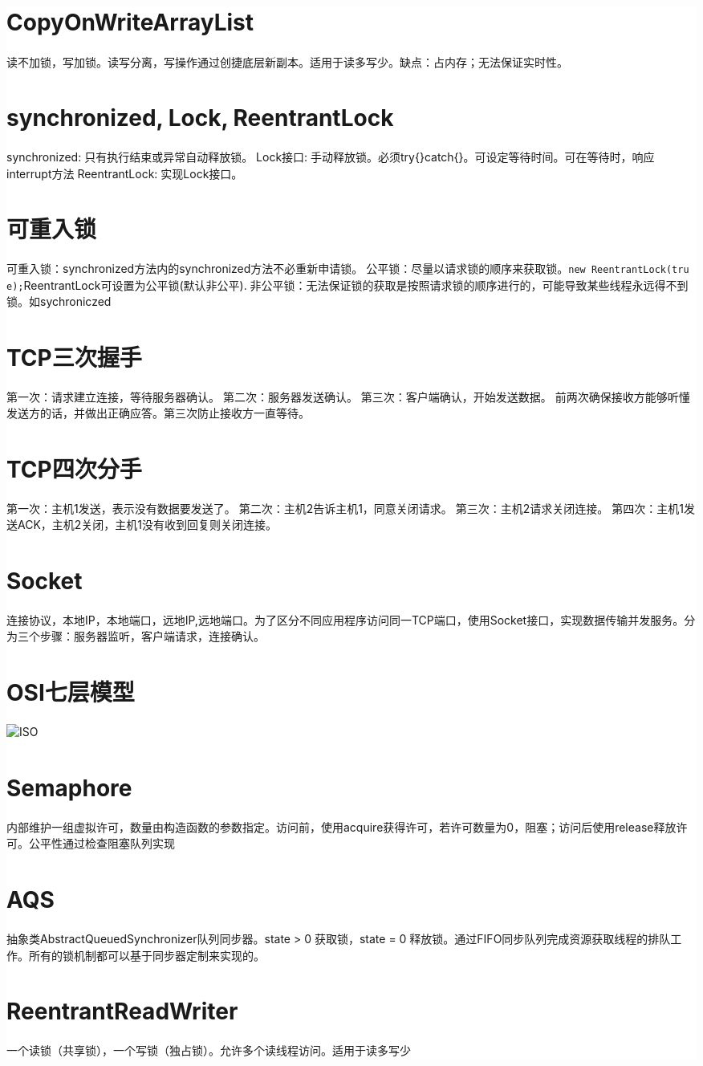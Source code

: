 # CopyOnWriteArrayList
读不加锁，写加锁。读写分离，写操作通过创捷底层新副本。适用于读多写少。缺点：占内存；无法保证实时性。

# synchronized, Lock, ReentrantLock
synchronized: 只有执行结束或异常自动释放锁。
Lock接口: 手动释放锁。必须try{}catch{}。可设定等待时间。可在等待时，响应interrupt方法
ReentrantLock: 实现Lock接口。

# 可重入锁
可重入锁：synchronized方法内的synchronized方法不必重新申请锁。
公平锁：尽量以请求锁的顺序来获取锁。`new ReentrantLock(true);`ReentrantLock可设置为公平锁(默认非公平).
非公平锁：无法保证锁的获取是按照请求锁的顺序进行的，可能导致某些线程永远得不到锁。如sychroniczed

# TCP三次握手
第一次：请求建立连接，等待服务器确认。
第二次：服务器发送确认。
第三次：客户端确认，开始发送数据。
前两次确保接收方能够听懂发送方的话，并做出正确应答。第三次防止接收方一直等待。

# TCP四次分手
第一次：主机1发送，表示没有数据要发送了。
第二次：主机2告诉主机1，同意关闭请求。
第三次：主机2请求关闭连接。
第四次：主机1发送ACK，主机2关闭，主机1没有收到回复则关闭连接。

# Socket
连接协议，本地IP，本地端口，远地IP,远地端口。为了区分不同应用程序访问同一TCP端口，使用Socket接口，实现数据传输并发服务。分为三个步骤：服务器监听，客户端请求，连接确认。

# OSI七层模型
![ISO](/blog/uploads/post_pics/ISO.jpg)

# Semaphore
内部维护一组虚拟许可，数量由构造函数的参数指定。访问前，使用acquire获得许可，若许可数量为0，阻塞；访问后使用release释放许可。公平性通过检查阻塞队列实现

# AQS
抽象类AbstractQueuedSynchronizer队列同步器。state > 0 获取锁，state = 0 释放锁。通过FIFO同步队列完成资源获取线程的排队工作。所有的锁机制都可以基于同步器定制来实现的。

# ReentrantReadWriter
一个读锁（共享锁），一个写锁（独占锁）。允许多个读线程访问。适用于读多写少
